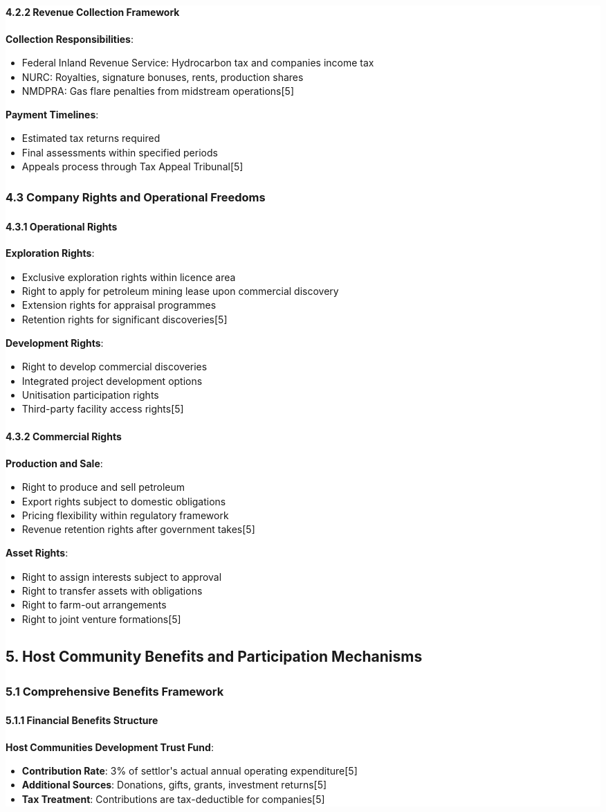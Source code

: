 #### 4.2.2 Revenue Collection Framework

**Collection Responsibilities**:
- Federal Inland Revenue Service: Hydrocarbon tax and companies income tax
- NURC: Royalties, signature bonuses, rents, production shares
- NMDPRA: Gas flare penalties from midstream operations[5]

**Payment Timelines**:
- Estimated tax returns required
- Final assessments within specified periods
- Appeals process through Tax Appeal Tribunal[5]

### 4.3 Company Rights and Operational Freedoms

#### 4.3.1 Operational Rights

**Exploration Rights**:
- Exclusive exploration rights within licence area
- Right to apply for petroleum mining lease upon commercial discovery
- Extension rights for appraisal programmes
- Retention rights for significant discoveries[5]

**Development Rights**:
- Right to develop commercial discoveries
- Integrated project development options
- Unitisation participation rights
- Third-party facility access rights[5]

#### 4.3.2 Commercial Rights

**Production and Sale**:
- Right to produce and sell petroleum
- Export rights subject to domestic obligations
- Pricing flexibility within regulatory framework
- Revenue retention rights after government takes[5]

**Asset Rights**:
- Right to assign interests subject to approval
- Right to transfer assets with obligations
- Right to farm-out arrangements
- Right to joint venture formations[5]

## 5. Host Community Benefits and Participation Mechanisms

### 5.1 Comprehensive Benefits Framework

#### 5.1.1 Financial Benefits Structure

**Host Communities Development Trust Fund**:
- **Contribution Rate**: 3% of settlor's actual annual operating expenditure[5]
- **Additional Sources**: Donations, gifts, grants, investment returns[5]
- **Tax Treatment**: Contributions are tax-deductible for companies[5]
